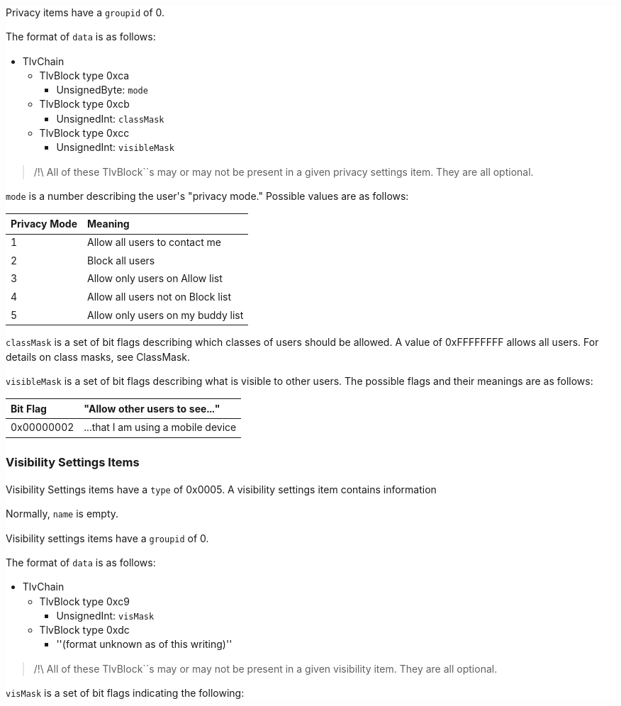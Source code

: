Privacy items have a `groupid` of 0.

The format of `data` is as follows:

  * TlvChain
    * TlvBlock type 0xca
      * UnsignedByte: `mode`
    * TlvBlock type 0xcb
      * UnsignedInt: `classMask`
    * TlvBlock type 0xcc
      * UnsignedInt: `visibleMask`
> /!\ All of these TlvBlock``s may or may not be present in a given privacy settings item. They are all optional.

`mode` is a number describing the user's "privacy mode." Possible values are as follows:

| Privacy Mode | Meaning |
|:-------------|:--------|
| 1 | Allow all users to contact me |
| 2 | Block all users |
| 3 | Allow only users on Allow list |
| 4 | Allow all users not on Block list |
| 5 | Allow only users on my buddy list |

`classMask` is a set of bit flags describing which classes of users should be allowed. A value of 0xFFFFFFFF allows all users. For details on class masks, see ClassMask.

`visibleMask` is a set of bit flags describing what is visible to other users. The possible flags and their meanings are as follows:

| Bit Flag | "Allow other users to see..." |
|:---------|:------------------------------|
| 0x00000002 | ...that I am using a mobile device |

### Visibility Settings Items ###

Visibility Settings items have a `type` of 0x0005. A visibility settings item contains information

Normally, `name` is empty.

Visibility settings items have a `groupid` of 0.

The format of `data` is as follows:

  * TlvChain
    * TlvBlock type 0xc9
      * UnsignedInt: `visMask`
    * TlvBlock type 0xdc
      * ''(format unknown as of this writing)''
> /!\ All of these TlvBlock``s may or may not be present in a given visibility item. They are all optional.

`visMask` is a set of bit flags indicating the following:

